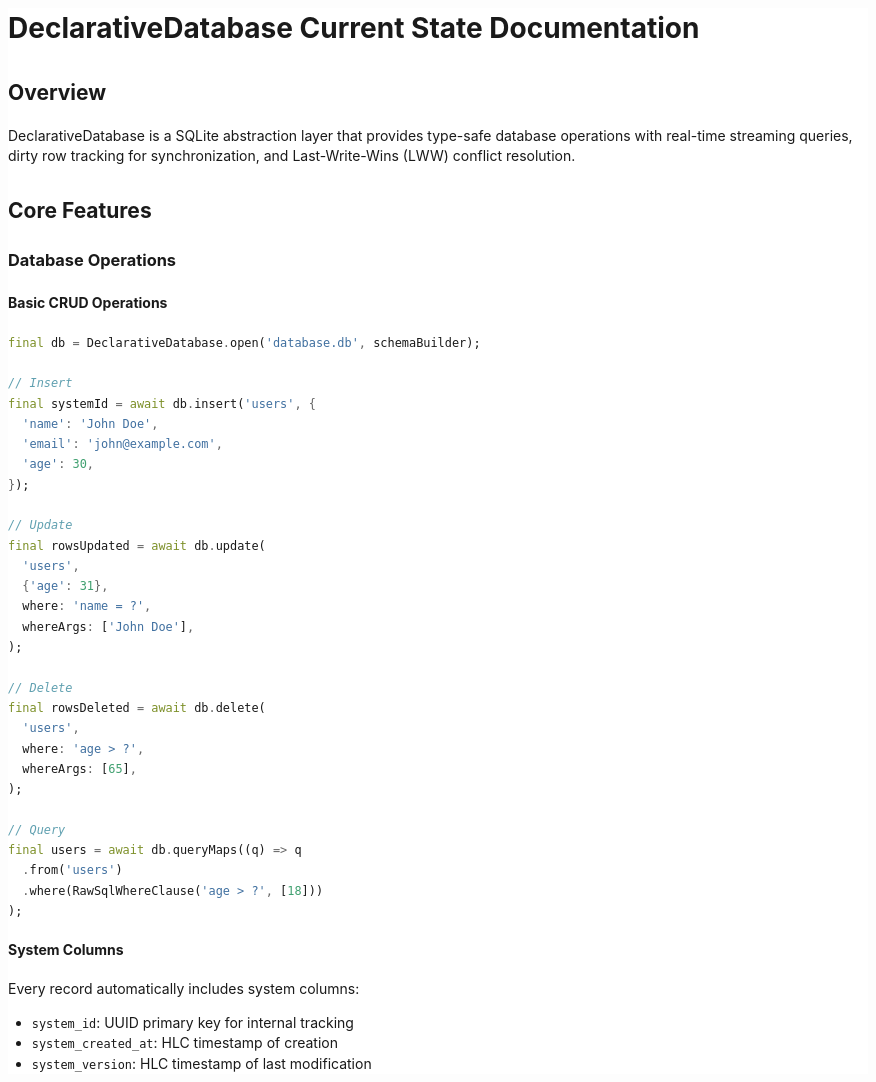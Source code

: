 # DeclarativeDatabase Current State Documentation

## Overview

DeclarativeDatabase is a SQLite abstraction layer that provides type-safe database operations with real-time streaming queries, dirty row tracking for synchronization, and Last-Write-Wins (LWW) conflict resolution.

## Core Features

### Database Operations

#### Basic CRUD Operations
```dart
final db = DeclarativeDatabase.open('database.db', schemaBuilder);

// Insert
final systemId = await db.insert('users', {
  'name': 'John Doe',
  'email': 'john@example.com',
  'age': 30,
});

// Update
final rowsUpdated = await db.update(
  'users', 
  {'age': 31},
  where: 'name = ?',
  whereArgs: ['John Doe'],
);

// Delete
final rowsDeleted = await db.delete(
  'users',
  where: 'age > ?',
  whereArgs: [65],
);

// Query
final users = await db.queryMaps((q) => q
  .from('users')
  .where(RawSqlWhereClause('age > ?', [18]))
);
```

#### System Columns
Every record automatically includes system columns:
- `system_id`: UUID primary key for internal tracking
- `system_created_at`: HLC timestamp of creation
- `system_version`: HLC timestamp of last modification
